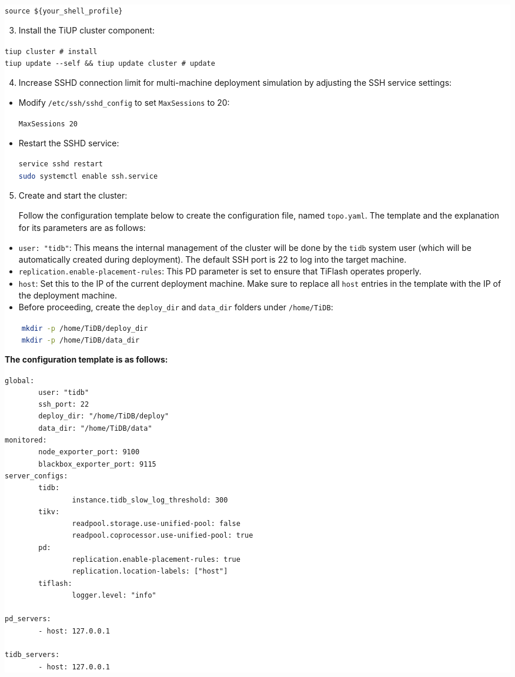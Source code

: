 ```
source ${your_shell_profile}
```

3. Install the TiUP cluster component:

```
tiup cluster # install
tiup update --self && tiup update cluster # update
```

4. Increase SSHD connection limit for multi-machine deployment simulation by adjusting the SSH service settings:

- Modify `/etc/ssh/sshd_config` to set `MaxSessions` to 20:
    ```
    MaxSessions 20
    ```
- Restart the SSHD service:
    ```sh
    service sshd restart
    sudo systemctl enable ssh.service
    ```
    
5. Create and start the cluster:

    Follow the configuration template below to create the configuration file, named `topo.yaml`. The template and the explanation for its parameters are as follows:
- `user: "tidb"`: This means the internal management of the cluster will be done by the `tidb` system user (which will be automatically created during deployment). The default SSH port is 22 to log into the target machine.
- `replication.enable-placement-rules`: This PD parameter is set to ensure that TiFlash operates properly.
- `host`: Set this to the IP of the current deployment machine. Make sure to replace all `host` entries in the template with the IP of the deployment machine.
- Before proceeding, create the `deploy_dir` and `data_dir` folders under `/home/TiDB`:
```sh
    mkdir -p /home/TiDB/deploy_dir
    mkdir -p /home/TiDB/data_dir
```

 **The configuration template is as follows:**
```
global:
        user: "tidb"
        ssh_port: 22
        deploy_dir: "/home/TiDB/deploy"
        data_dir: "/home/TiDB/data"
monitored:
        node_exporter_port: 9100
        blackbox_exporter_port: 9115
server_configs:
        tidb:
                instance.tidb_slow_log_threshold: 300
        tikv:
                readpool.storage.use-unified-pool: false
                readpool.coprocessor.use-unified-pool: true
        pd:
                replication.enable-placement-rules: true
                replication.location-labels: ["host"]
        tiflash:
                logger.level: "info"

pd_servers:
        - host: 127.0.0.1

tidb_servers:
        - host: 127.0.0.1
```
